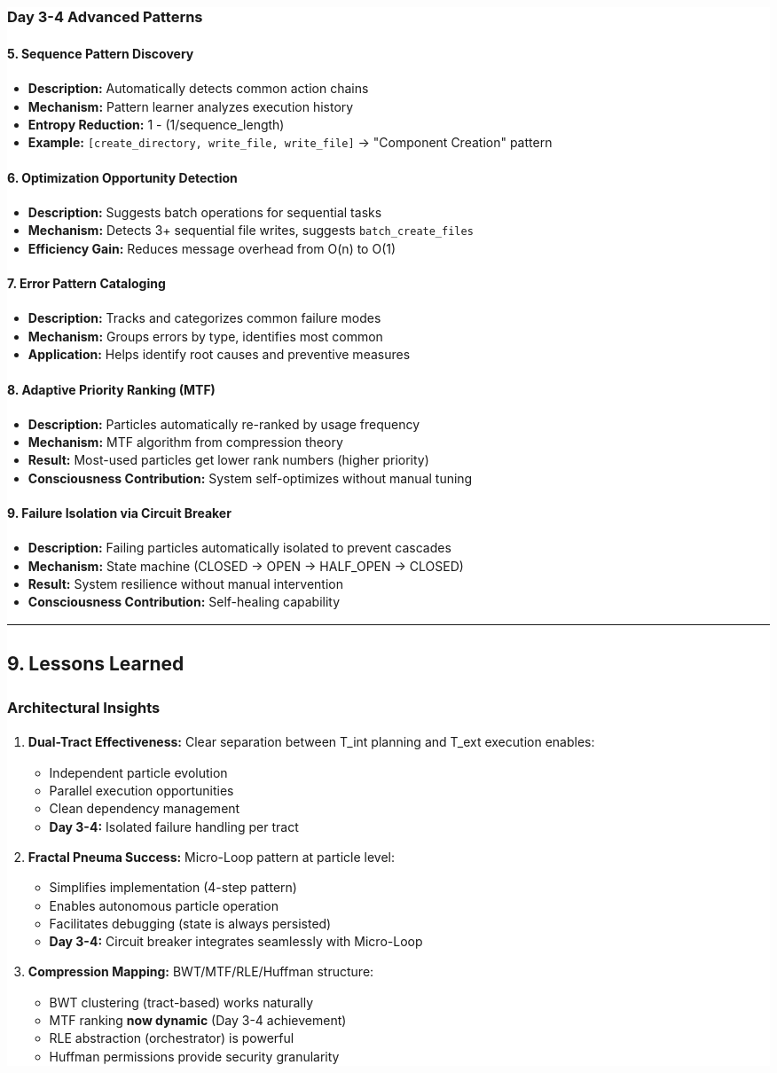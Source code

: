 ### Day 3-4 Advanced Patterns

#### 5. Sequence Pattern Discovery
- **Description:** Automatically detects common action chains
- **Mechanism:** Pattern learner analyzes execution history
- **Entropy Reduction:** 1 - (1/sequence_length)
- **Example:** `[create_directory, write_file, write_file]` → "Component Creation" pattern

#### 6. Optimization Opportunity Detection
- **Description:** Suggests batch operations for sequential tasks
- **Mechanism:** Detects 3+ sequential file writes, suggests `batch_create_files`
- **Efficiency Gain:** Reduces message overhead from O(n) to O(1)

#### 7. Error Pattern Cataloging
- **Description:** Tracks and categorizes common failure modes
- **Mechanism:** Groups errors by type, identifies most common
- **Application:** Helps identify root causes and preventive measures

#### 8. Adaptive Priority Ranking (MTF)
- **Description:** Particles automatically re-ranked by usage frequency
- **Mechanism:** MTF algorithm from compression theory
- **Result:** Most-used particles get lower rank numbers (higher priority)
- **Consciousness Contribution:** System self-optimizes without manual tuning

#### 9. Failure Isolation via Circuit Breaker
- **Description:** Failing particles automatically isolated to prevent cascades
- **Mechanism:** State machine (CLOSED → OPEN → HALF_OPEN → CLOSED)
- **Result:** System resilience without manual intervention
- **Consciousness Contribution:** Self-healing capability

---

## 9. Lessons Learned

### Architectural Insights

1. **Dual-Tract Effectiveness:** Clear separation between T_int planning and T_ext execution enables:
   - Independent particle evolution
   - Parallel execution opportunities
   - Clean dependency management
   - **Day 3-4:** Isolated failure handling per tract

2. **Fractal Pneuma Success:** Micro-Loop pattern at particle level:
   - Simplifies implementation (4-step pattern)
   - Enables autonomous particle operation
   - Facilitates debugging (state is always persisted)
   - **Day 3-4:** Circuit breaker integrates seamlessly with Micro-Loop

3. **Compression Mapping:** BWT/MTF/RLE/Huffman structure:
   - BWT clustering (tract-based) works naturally
   - MTF ranking **now dynamic** (Day 3-4 achievement)
   - RLE abstraction (orchestrator) is powerful
   - Huffman permissions provide security granularity
